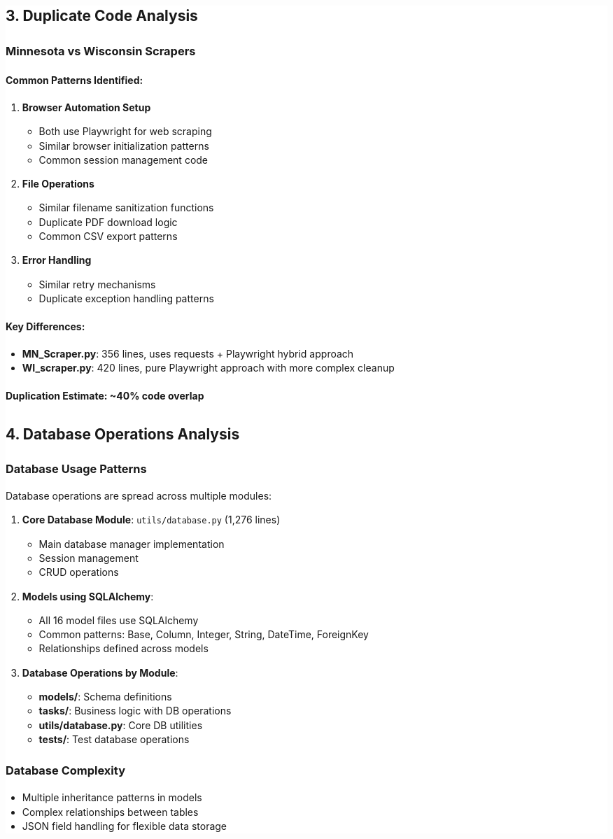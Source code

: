 ## 3. Duplicate Code Analysis

### Minnesota vs Wisconsin Scrapers

#### Common Patterns Identified:
1. **Browser Automation Setup**
   - Both use Playwright for web scraping
   - Similar browser initialization patterns
   - Common session management code

2. **File Operations**
   - Similar filename sanitization functions
   - Duplicate PDF download logic
   - Common CSV export patterns

3. **Error Handling**
   - Similar retry mechanisms
   - Duplicate exception handling patterns

#### Key Differences:
- **MN_Scraper.py**: 356 lines, uses requests + Playwright hybrid approach
- **WI_scraper.py**: 420 lines, pure Playwright approach with more complex cleanup

#### Duplication Estimate: ~40% code overlap

## 4. Database Operations Analysis

### Database Usage Patterns
Database operations are spread across multiple modules:

1. **Core Database Module**: `utils/database.py` (1,276 lines)
   - Main database manager implementation
   - Session management
   - CRUD operations

2. **Models using SQLAlchemy**:
   - All 16 model files use SQLAlchemy
   - Common patterns: Base, Column, Integer, String, DateTime, ForeignKey
   - Relationships defined across models

3. **Database Operations by Module**:
   - **models/**: Schema definitions
   - **tasks/**: Business logic with DB operations
   - **utils/database.py**: Core DB utilities
   - **tests/**: Test database operations

### Database Complexity
- Multiple inheritance patterns in models
- Complex relationships between tables
- JSON field handling for flexible data storage

